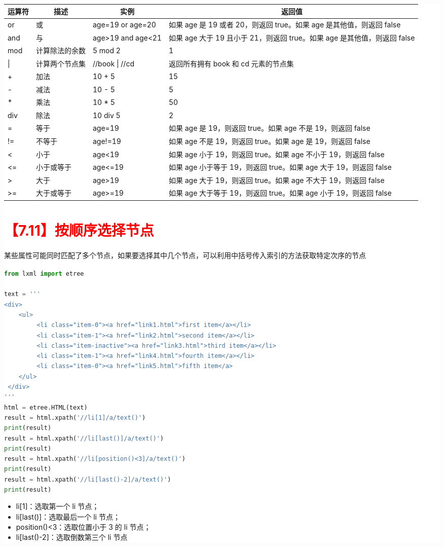 | 运算符 | 描述           | 实例              | 返回值                                                    |
| ------ | -------------- | ----------------- | --------------------------------------------------------- |
| or     | 或             | age=19 or age=20  | 如果 age 是 19 或者 20，则返回 true。如果 age 是其他值，则返回 false |
| and    | 与             | age>19 and age<21 | 如果 age 大于 19 且小于 21，则返回 true。如果 age 是其他值，则返回 false |
| mod    | 计算除法的余数 | 5 mod 2           | 1                                                         |
| &#124; | 计算两个节点集 | //book &#124; //cd     | 返回所有拥有 book 和 cd 元素的节点集                      |
| +      | 加法           | 10 + 5            | 15                                                        |
| -      | 减法           | 10 - 5            | 5                                                         |
| *      | 乘法           | 10 * 5            | 50                                                        |
| div    | 除法           | 10 div 5          | 2                                                         |
| =      | 等于           | age=19            | 如果 age 是 19，则返回 true。如果 age 不是 19，则返回 false |
| !=     | 不等于         | age!=19           | 如果 age 不是 19，则返回 true。如果 age 是 19，则返回 false |
| < | 小于  |  age<19  | 如果 age 小于 19，则返回 true。如果 age 不小于 19，则返回 false |
| <= | 小于或等于 | age<=19 | 如果 age 小于等于 19，则返回 true。如果 age 大于 19，则返回 false |
| > | 大于 | age>19 | 如果 age 大于 19，则返回 true。如果 age 不大于 19，则返回 false |
| >= | 大于或等于 | age>=19 | 如果 age 大于等于 19，则返回 true。如果 age 小于 19，则返回 false |

  # <font color=#ff0000>【7.11】按顺序选择节点</font>
某些属性可能同时匹配了多个节点，如果要选择其中几个节点，可以利用中括号传入索引的方法获取特定次序的节点
```python
from lxml import etree

text = '''
<div>
    <ul>
         <li class="item-0"><a href="link1.html">first item</a></li>
         <li class="item-1"><a href="link2.html">second item</a></li>
         <li class="item-inactive"><a href="link3.html">third item</a></li>
         <li class="item-1"><a href="link4.html">fourth item</a></li>
         <li class="item-0"><a href="link5.html">fifth item</a>
    </ul>
 </div>
'''
html = etree.HTML(text)
result = html.xpath('//li[1]/a/text()')
print(result)
result = html.xpath('//li[last()]/a/text()')
print(result)
result = html.xpath('//li[position()<3]/a/text()')
print(result)
result = html.xpath('//li[last()-2]/a/text()')
print(result)
```
- li[1]：选取第一个 li 节点；
- li[last()]：选取最后一个 li 节点；
- position()<3：选取位置小于 3 的 li 节点；
- li[last()-2]：选取倒数第三个 li 节点
